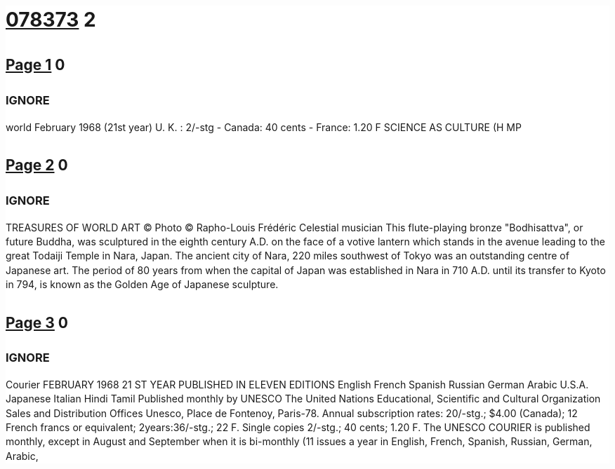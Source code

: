 # [078373](078373engo.pdf) 2

## [Page 1](078373engo.pdf#page=1) 0

### IGNORE

world
February 1968 (21st year) U. K. : 2/-stg - Canada: 40 cents - France: 1.20 F
SCIENCE AS CULTURE
(H MP

## [Page 2](078373engo.pdf#page=2) 0

### IGNORE

TREASURES
OF
WORLD ART ©
Photo © Rapho-Louis Frédéric
Celestial musician
This flute-playing bronze "Bodhisattva", or future Buddha, was sculptured
in the eighth century A.D. on the face of a votive lantern which stands
in the avenue leading to the great Todaiji Temple in Nara, Japan. The
ancient city of Nara, 220 miles southwest of Tokyo was an outstanding
centre of Japanese art. The period of 80 years from when the capital of
Japan was established in Nara in 710 A.D. until its transfer to Kyoto in
794, is known as the Golden Age of Japanese sculpture.

## [Page 3](078373engo.pdf#page=3) 0

### IGNORE

Courier
FEBRUARY 1968
21 ST YEAR
PUBLISHED IN
ELEVEN EDITIONS
English
French
Spanish
Russian
German
Arabic
U.S.A.
Japanese
Italian
Hindi
Tamil
Published monthly by UNESCO
The United Nations
Educational, Scientific
and Cultural Organization
Sales and Distribution Offices
Unesco, Place de Fontenoy, Paris-78.
Annual subscription rates: 20/-stg.; $4.00
(Canada); 12 French francs or equivalent;
2years:36/-stg.; 22 F. Single copies 2/-stg.;
40 cents; 1.20 F.
The UNESCO COURIER is published monthly, except
in August and September when it is bi-monthly (11 issues a
year in English, French, Spanish, Russian, German, Arabic,